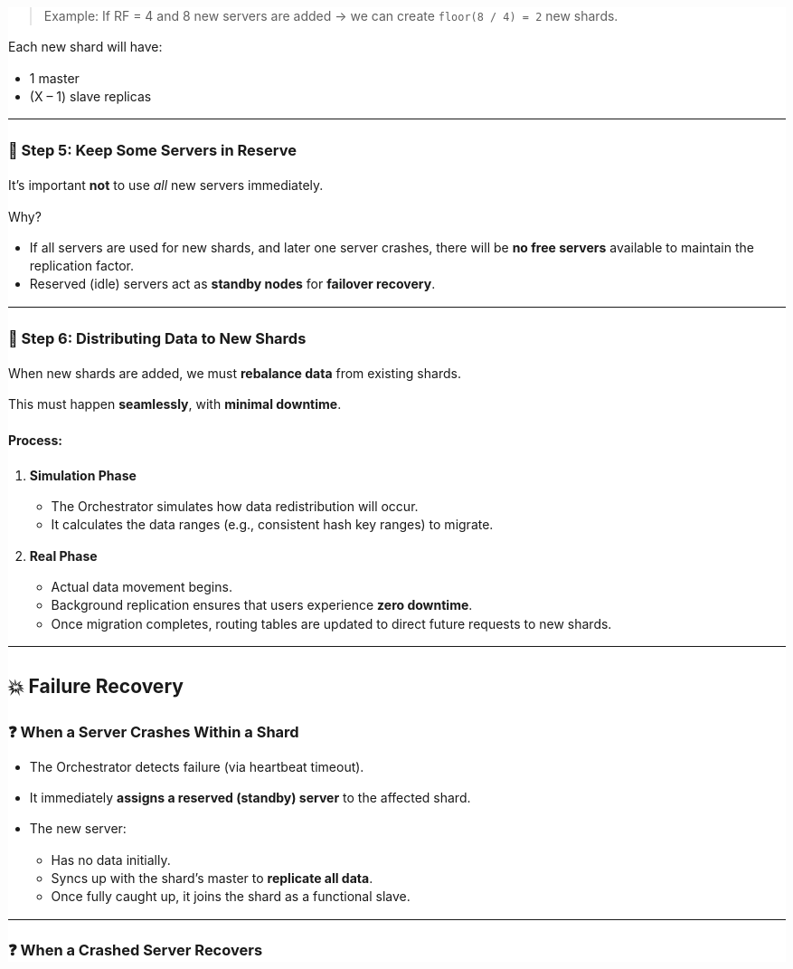 > Example:
> If RF = 4 and 8 new servers are added → we can create `floor(8 / 4) = 2` new shards.

Each new shard will have:

* 1 master
* (X – 1) slave replicas

---

### 🧩 Step 5: Keep Some Servers in Reserve

It’s important **not** to use *all* new servers immediately.

Why?

* If all servers are used for new shards, and later one server crashes,
  there will be **no free servers** available to maintain the replication factor.
* Reserved (idle) servers act as **standby nodes** for **failover recovery**.

---

### 🧩 Step 6: Distributing Data to New Shards

When new shards are added, we must **rebalance data** from existing shards.

This must happen **seamlessly**, with **minimal downtime**.

#### Process:

1. **Simulation Phase**

   * The Orchestrator simulates how data redistribution will occur.
   * It calculates the data ranges (e.g., consistent hash key ranges) to migrate.
2. **Real Phase**

   * Actual data movement begins.
   * Background replication ensures that users experience **zero downtime**.
   * Once migration completes, routing tables are updated to direct future requests to new shards.

---

## 💥 Failure Recovery

### ❓ When a Server Crashes Within a Shard

* The Orchestrator detects failure (via heartbeat timeout).
* It immediately **assigns a reserved (standby) server** to the affected shard.
* The new server:

  * Has no data initially.
  * Syncs up with the shard’s master to **replicate all data**.
  * Once fully caught up, it joins the shard as a functional slave.

---

### ❓ When a Crashed Server Recovers
